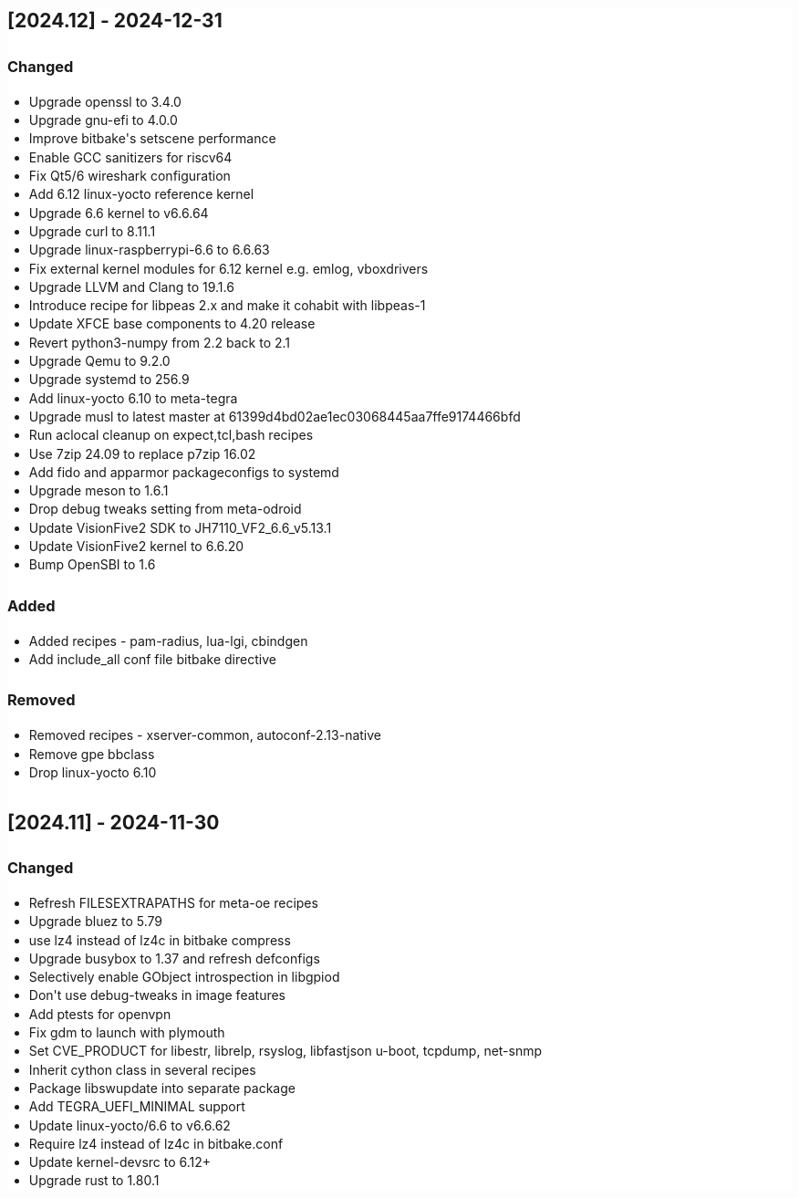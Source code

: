 ## [2024.12] - 2024-12-31

### Changed

- Upgrade openssl to 3.4.0
- Upgrade gnu-efi to 4.0.0
- Improve bitbake's setscene performance
- Enable GCC sanitizers for riscv64
- Fix Qt5/6 wireshark configuration
- Add 6.12 linux-yocto reference kernel
- Upgrade 6.6 kernel to v6.6.64
- Upgrade curl to 8.11.1
- Upgrade linux-raspberrypi-6.6 to 6.6.63
- Fix external kernel modules for 6.12 kernel e.g. emlog, vboxdrivers
- Upgrade LLVM and Clang to 19.1.6
- Introduce recipe for libpeas 2.x and make it cohabit with libpeas-1
- Update XFCE base components to 4.20 release
- Revert python3-numpy from 2.2 back to 2.1
- Upgrade Qemu to 9.2.0
- Upgrade systemd to 256.9
- Add linux-yocto 6.10 to meta-tegra
- Upgrade musl to latest master at 61399d4bd02ae1ec03068445aa7ffe9174466bfd
- Run aclocal cleanup on expect,tcl,bash recipes
- Use 7zip 24.09 to replace p7zip 16.02
- Add fido and apparmor packageconfigs to systemd
- Upgrade meson to 1.6.1
- Drop debug tweaks setting from meta-odroid
- Update VisionFive2 SDK to JH7110_VF2_6.6_v5.13.1
- Update VisionFive2 kernel to 6.6.20
- Bump OpenSBI to 1.6

### Added

- Added recipes - pam-radius, lua-lgi, cbindgen
- Add include_all conf file bitbake directive

### Removed

- Removed recipes - xserver-common, autoconf-2.13-native
- Remove gpe bbclass
- Drop linux-yocto 6.10

## [2024.11] - 2024-11-30

### Changed

- Refresh FILESEXTRAPATHS for meta-oe recipes
- Upgrade bluez to 5.79
- use lz4 instead of lz4c in bitbake compress
- Upgrade busybox to 1.37 and refresh defconfigs
- Selectively enable GObject introspection in libgpiod
- Don't use debug-tweaks in image features
- Add ptests for openvpn
- Fix gdm to launch with plymouth
- Set CVE_PRODUCT for libestr, librelp, rsyslog, libfastjson
  u-boot, tcpdump, net-snmp
- Inherit cython class in several recipes
- Package libswupdate into separate package
- Add TEGRA_UEFI_MINIMAL support
- Update linux-yocto/6.6 to v6.6.62
- Require lz4 instead of lz4c in bitbake.conf
- Update kernel-devsrc to 6.12+
- Upgrade rust to 1.80.1